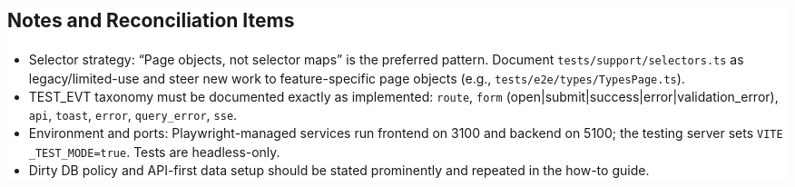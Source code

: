 ## Notes and Reconciliation Items

- Selector strategy: “Page objects, not selector maps” is the preferred pattern. Document `tests/support/selectors.ts` as legacy/limited-use and steer new work to feature-specific page objects (e.g., `tests/e2e/types/TypesPage.ts`).
- TEST_EVT taxonomy must be documented exactly as implemented: `route`, `form` (open|submit|success|error|validation_error), `api`, `toast`, `error`, `query_error`, `sse`.
- Environment and ports: Playwright-managed services run frontend on 3100 and backend on 5100; the testing server sets `VITE_TEST_MODE=true`. Tests are headless-only.
- Dirty DB policy and API-first data setup should be stated prominently and repeated in the how-to guide.
